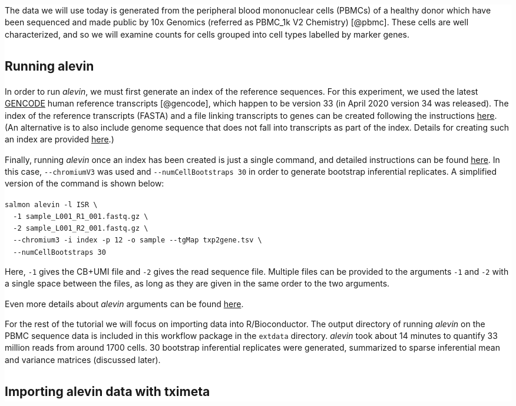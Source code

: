 The data we will use today is generated from the peripheral blood
mononuclear cells (PBMCs) of a healthy donor which have been sequenced
and made public by 10x Genomics (referred as PBMC_1k V2 Chemistry)
[@pbmc]. These cells are well characterized, and so we will examine
counts for cells grouped into cell types labelled by marker genes.

## Running alevin

In order to run *alevin*, we must first generate an index of the
reference sequences. For this experiment, we used
the latest [GENCODE](https://www.gencodegenes.org/) human reference
transcripts [@gencode], which happen to be version 33 (in April 2020
version 34 was released). The index of the reference transcripts
(FASTA) and a file linking transcripts to genes can be created
following the instructions
[here](https://combine-lab.github.io/alevin-tutorial/2018/setting-up-resources/). 
(An alternative is to also include genome sequence that does not fall
into transcripts as part of the index. Details for creating such an
index are provided
[here](https://combine-lab.github.io/alevin-tutorial/2019/selective-alignment/).)

Finally, running *alevin* once an index has been created is just a
single command, and detailed instructions can be found
[here](https://combine-lab.github.io/alevin-tutorial/2018/running-alevin/).
In this case, `--chromiumV3` was used and `--numCellBootstraps 30` in
order to generate bootstrap inferential replicates. A simplified
version of the command is shown below:

```
salmon alevin -l ISR \
  -1 sample_L001_R1_001.fastq.gz \
  -2 sample_L001_R2_001.fastq.gz \
  --chromium3 -i index -p 12 -o sample --tgMap txp2gene.tsv \
  --numCellBootstraps 30
```

Here, `-1` gives the CB+UMI file and `-2` gives the read sequence
file. Multiple files can be provided to the arguments `-1` and `-2`
with a single space between the files, as long as they are given in
the same order to the two arguments.

Even more details about *alevin* arguments can be found 
[here](https://salmon.readthedocs.io/en/latest/alevin.html).

For the rest of the tutorial we will focus on
importing data into R/Bioconductor. The output directory of running
*alevin* on the PBMC sequence data is included in this workflow
package in the `extdata` directory. *alevin* took about 14 minutes to
quantify 33 million reads from around 1700 cells. 30 bootstrap
inferential replicates were generated, summarized to sparse
inferential mean and variance matrices (discussed later).

## Importing alevin data with tximeta
